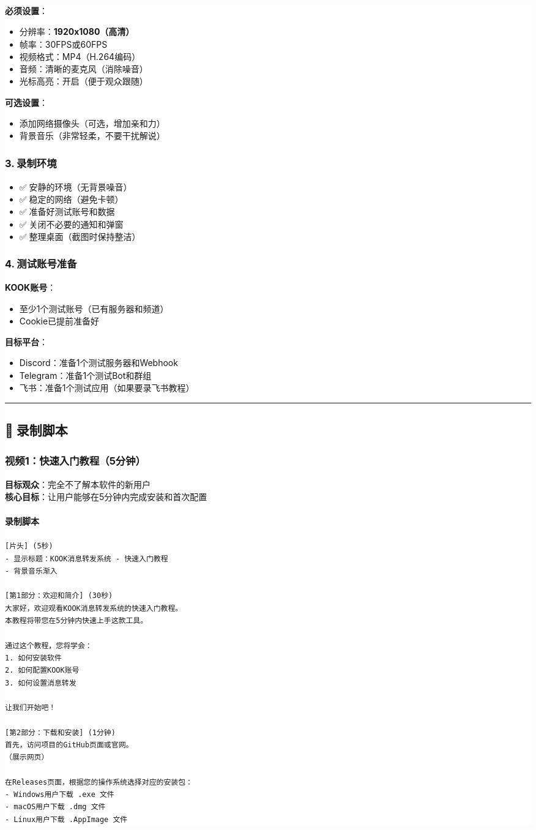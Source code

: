 **必须设置**：
- 分辨率：**1920x1080（高清）**
- 帧率：30FPS或60FPS
- 视频格式：MP4（H.264编码）
- 音频：清晰的麦克风（消除噪音）
- 光标高亮：开启（便于观众跟随）

**可选设置**：
- 添加网络摄像头（可选，增加亲和力）
- 背景音乐（非常轻柔，不要干扰解说）

### 3. 录制环境

- ✅ 安静的环境（无背景噪音）
- ✅ 稳定的网络（避免卡顿）
- ✅ 准备好测试账号和数据
- ✅ 关闭不必要的通知和弹窗
- ✅ 整理桌面（截图时保持整洁）

### 4. 测试账号准备

**KOOK账号**：
- 至少1个测试账号（已有服务器和频道）
- Cookie已提前准备好

**目标平台**：
- Discord：准备1个测试服务器和Webhook
- Telegram：准备1个测试Bot和群组
- 飞书：准备1个测试应用（如果要录飞书教程）

---

## 📝 录制脚本

### 视频1：快速入门教程（5分钟）

**目标观众**：完全不了解本软件的新用户  
**核心目标**：让用户能够在5分钟内完成安装和首次配置

#### 录制脚本

```
[片头] (5秒)
- 显示标题：KOOK消息转发系统 - 快速入门教程
- 背景音乐渐入

[第1部分：欢迎和简介] (30秒)
大家好，欢迎观看KOOK消息转发系统的快速入门教程。
本教程将带您在5分钟内快速上手这款工具。

通过这个教程，您将学会：
1. 如何安装软件
2. 如何配置KOOK账号
3. 如何设置消息转发

让我们开始吧！

[第2部分：下载和安装] (1分钟)
首先，访问项目的GitHub页面或官网。
（展示网页）

在Releases页面，根据您的操作系统选择对应的安装包：
- Windows用户下载 .exe 文件
- macOS用户下载 .dmg 文件
- Linux用户下载 .AppImage 文件
```